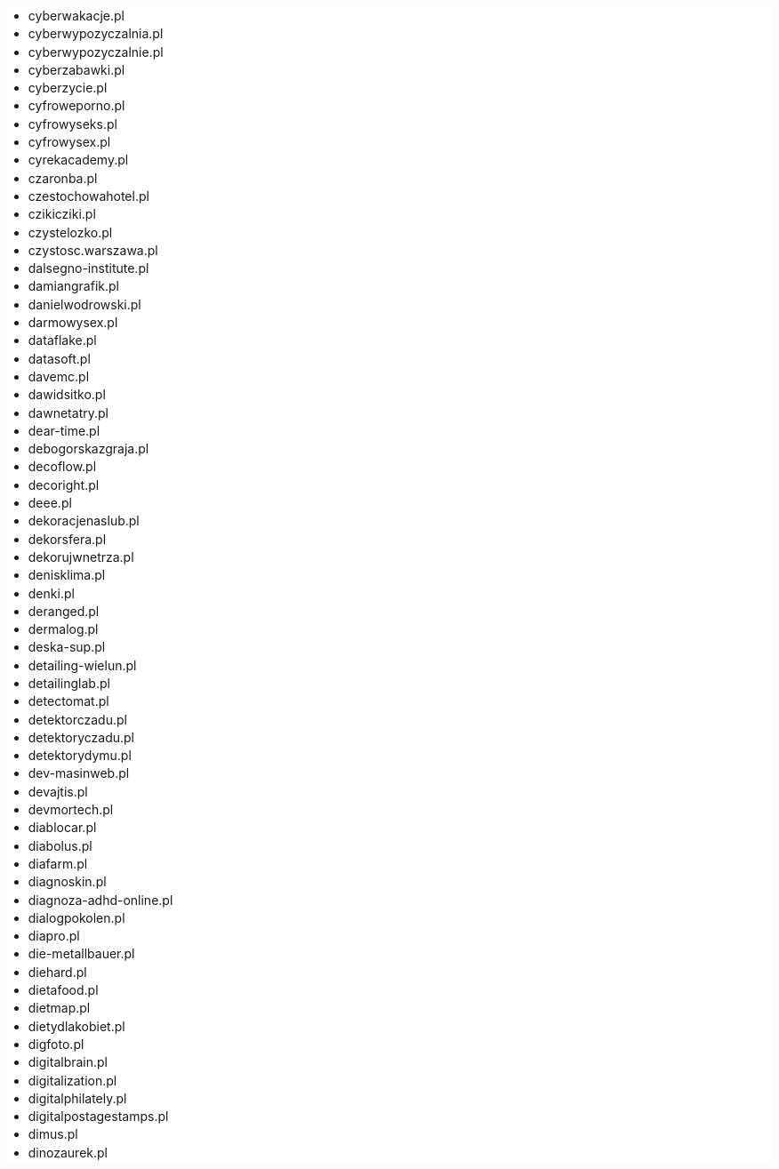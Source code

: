 - cyberwakacje.pl
- cyberwypozyczalnia.pl
- cyberwypozyczalnie.pl
- cyberzabawki.pl
- cyberzycie.pl
- cyfroweporno.pl
- cyfrowyseks.pl
- cyfrowysex.pl
- cyrekacademy.pl
- czaronba.pl
- czestochowahotel.pl
- czikicziki.pl
- czystelozko.pl
- czystosc.warszawa.pl
- dalsegno-institute.pl
- damiangrafik.pl
- danielwodrowski.pl
- darmowysex.pl
- dataflake.pl
- datasoft.pl
- davemc.pl
- dawidsitko.pl
- dawnetatry.pl
- dear-time.pl
- debogorskazgraja.pl
- decoflow.pl
- decoright.pl
- deee.pl
- dekoracjenaslub.pl
- dekorsfera.pl
- dekorujwnetrza.pl
- denisklima.pl
- denki.pl
- deranged.pl
- dermalog.pl
- deska-sup.pl
- detailing-wielun.pl
- detailinglab.pl
- detectomat.pl
- detektorczadu.pl
- detektoryczadu.pl
- detektorydymu.pl
- dev-masinweb.pl
- devajtis.pl
- devmortech.pl
- diablocar.pl
- diabolus.pl
- diafarm.pl
- diagnoskin.pl
- diagnoza-adhd-online.pl
- dialogpokolen.pl
- diapro.pl
- die-metallbauer.pl
- diehard.pl
- dietafood.pl
- dietmap.pl
- dietydlakobiet.pl
- digfoto.pl
- digitalbrain.pl
- digitalization.pl
- digitalphilately.pl
- digitalpostagestamps.pl
- dimus.pl
- dinozaurek.pl